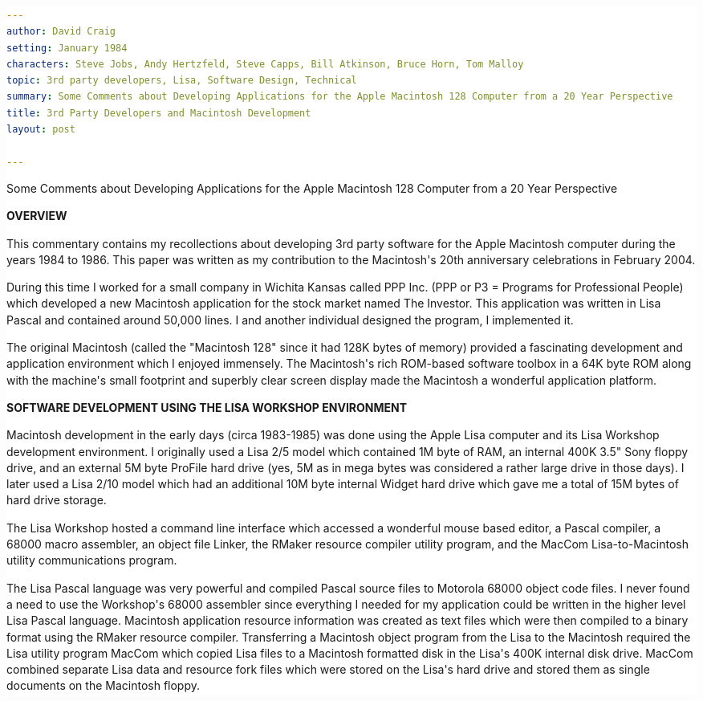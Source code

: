 ```yaml
---
author: David Craig
setting: January 1984
characters: Steve Jobs, Andy Hertzfeld, Steve Capps, Bill Atkinson, Bruce Horn, Tom Malloy
topic: 3rd party developers, Lisa, Software Design, Technical
summary: Some Comments about Developing Applications for the Apple Macintosh 128 Computer from a 20 Year Perspective
title: 3rd Party Developers and Macintosh Development
layout: post

---
```


Some Comments about Developing Applications for the Apple Macintosh 128 Computer from a 20 Year Perspective

  
  
  
  
**OVERVIEW**  
  
  
This commentary contains my recollections about developing 3rd party software for the Apple Macintosh computer during the years 1984 to 1986. This paper was written as my contribution to the Macintosh's 20th anniversary celebrations in February 2004.  
  
  
During this time I worked for a small company in Wichita Kansas called PPP Inc. (PPP or P3 = Programs for Professional People) which developed a new Macintosh application for the stock market named The Investor. This application was written in Lisa Pascal and contained around 50,000 lines. I and another individual designed the program, I implemented it.  
  
  
The original Macintosh (called the "Macintosh 128" since it had 128K bytes of memory) provided a fascinating development and application environment which I enjoyed immensely. The Macintosh's rich ROM-based software toolbox in a 64K byte ROM along with the machine's small footprint and superbly clear screen display made the Macintosh a wonderful application platform.  
  
  
**SOFTWARE DEVELOPMENT USING THE LISA WORKSHOP ENVIRONMENT**  
  
  
Macintosh development in the early days (circa 1983-1985) was done using the Apple Lisa computer and its Lisa Workshop development environment. I originally used a Lisa 2/5 model which contained 1M byte of RAM, an internal 400K 3.5" Sony floppy drive, and an external 5M byte ProFile hard drive (yes, 5M as in mega bytes was considered a rather large drive in those days). I later used a Lisa 2/10 model which had an additional 10M byte internal Widget hard drive which gave me a total of 15M bytes of hard drive storage.  
  
  
The Lisa Workshop hosted a command line interface which accessed a wonderful mouse based editor, a Pascal compiler, a 68000 macro assembler, an object file Linker, the RMaker resource compiler utility program, and the MacCom Lisa-to-Macintosh utility communications program.  
  
  
The Lisa Pascal language was very powerful and compiled Pascal source files to Motorola 68000 object code files. I never found a need to use the Workshop's 68000 assembler since everything I needed for my application could be written in the higher level Lisa Pascal language. Macintosh application resource information was created as text files which were then compiled to a binary format using the RMaker resource compiler. Transferring a Macintosh object program from the Lisa to the Macintosh required the Lisa utility program MacCom which copied Lisa files to a Macintosh formatted disk in the Lisa's 400K internal disk drive. MacCom combined separate Lisa data and resource fork files which were stored on the Lisa's hard drive and stored them as single documents on the Macintosh floppy.  
  